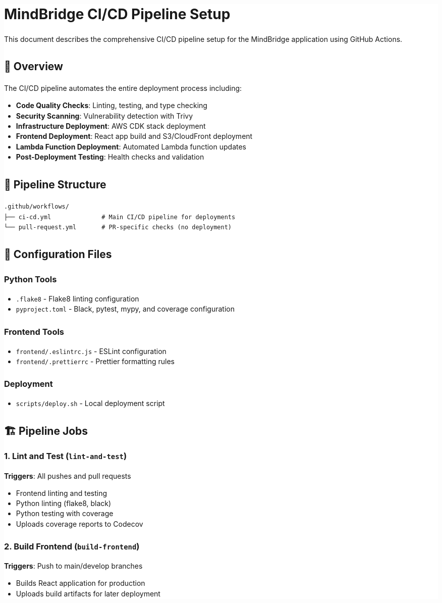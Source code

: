 # MindBridge CI/CD Pipeline Setup

This document describes the comprehensive CI/CD pipeline setup for the MindBridge application using GitHub Actions.

## 🚀 Overview

The CI/CD pipeline automates the entire deployment process including:
- **Code Quality Checks**: Linting, testing, and type checking
- **Security Scanning**: Vulnerability detection with Trivy
- **Infrastructure Deployment**: AWS CDK stack deployment
- **Frontend Deployment**: React app build and S3/CloudFront deployment
- **Lambda Function Deployment**: Automated Lambda function updates
- **Post-Deployment Testing**: Health checks and validation

## 📁 Pipeline Structure

```
.github/workflows/
├── ci-cd.yml              # Main CI/CD pipeline for deployments
└── pull-request.yml       # PR-specific checks (no deployment)
```

## 🔧 Configuration Files

### Python Tools
- `.flake8` - Flake8 linting configuration
- `pyproject.toml` - Black, pytest, mypy, and coverage configuration

### Frontend Tools
- `frontend/.eslintrc.js` - ESLint configuration
- `frontend/.prettierrc` - Prettier formatting rules

### Deployment
- `scripts/deploy.sh` - Local deployment script

## 🏗️ Pipeline Jobs

### 1. Lint and Test (`lint-and-test`)
**Triggers**: All pushes and pull requests
- Frontend linting and testing
- Python linting (flake8, black)
- Python testing with coverage
- Uploads coverage reports to Codecov

### 2. Build Frontend (`build-frontend`)
**Triggers**: Push to main/develop branches
- Builds React application for production
- Uploads build artifacts for later deployment
